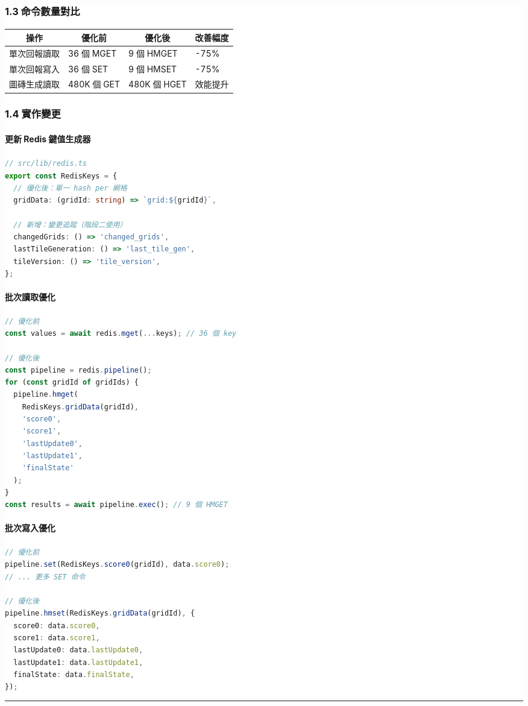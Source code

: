### 1.3 命令數量對比

| 操作         | 優化前      | 優化後       | 改善幅度 |
| ------------ | ----------- | ------------ | -------- |
| 單次回報讀取 | 36 個 MGET  | 9 個 HMGET   | -75%     |
| 單次回報寫入 | 36 個 SET   | 9 個 HMSET   | -75%     |
| 圖磚生成讀取 | 480K 個 GET | 480K 個 HGET | 效能提升 |

### 1.4 實作變更

#### 更新 Redis 鍵值生成器

```typescript
// src/lib/redis.ts
export const RedisKeys = {
  // 優化後：單一 hash per 網格
  gridData: (gridId: string) => `grid:${gridId}`,

  // 新增：變更追蹤（階段二使用）
  changedGrids: () => 'changed_grids',
  lastTileGeneration: () => 'last_tile_gen',
  tileVersion: () => 'tile_version',
};
```

#### 批次讀取優化

```typescript
// 優化前
const values = await redis.mget(...keys); // 36 個 key

// 優化後
const pipeline = redis.pipeline();
for (const gridId of gridIds) {
  pipeline.hmget(
    RedisKeys.gridData(gridId),
    'score0',
    'score1',
    'lastUpdate0',
    'lastUpdate1',
    'finalState'
  );
}
const results = await pipeline.exec(); // 9 個 HMGET
```

#### 批次寫入優化

```typescript
// 優化前
pipeline.set(RedisKeys.score0(gridId), data.score0);
// ... 更多 SET 命令

// 優化後
pipeline.hmset(RedisKeys.gridData(gridId), {
  score0: data.score0,
  score1: data.score1,
  lastUpdate0: data.lastUpdate0,
  lastUpdate1: data.lastUpdate1,
  finalState: data.finalState,
});
```

---